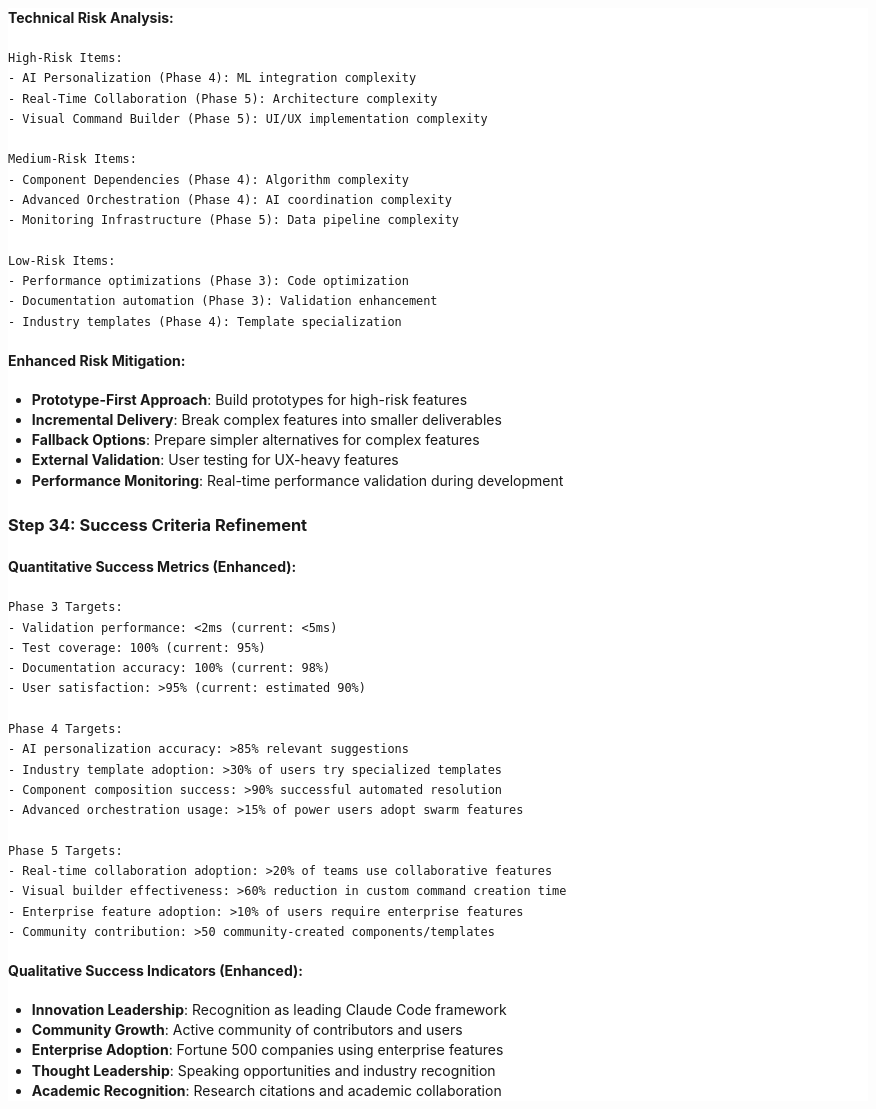 #### Technical Risk Analysis:
```
High-Risk Items:
- AI Personalization (Phase 4): ML integration complexity
- Real-Time Collaboration (Phase 5): Architecture complexity  
- Visual Command Builder (Phase 5): UI/UX implementation complexity

Medium-Risk Items:
- Component Dependencies (Phase 4): Algorithm complexity
- Advanced Orchestration (Phase 4): AI coordination complexity
- Monitoring Infrastructure (Phase 5): Data pipeline complexity

Low-Risk Items:
- Performance optimizations (Phase 3): Code optimization
- Documentation automation (Phase 3): Validation enhancement
- Industry templates (Phase 4): Template specialization
```

#### Enhanced Risk Mitigation:
- **Prototype-First Approach**: Build prototypes for high-risk features
- **Incremental Delivery**: Break complex features into smaller deliverables
- **Fallback Options**: Prepare simpler alternatives for complex features
- **External Validation**: User testing for UX-heavy features
- **Performance Monitoring**: Real-time performance validation during development

### Step 34: Success Criteria Refinement

#### Quantitative Success Metrics (Enhanced):
```
Phase 3 Targets:
- Validation performance: <2ms (current: <5ms)
- Test coverage: 100% (current: 95%)
- Documentation accuracy: 100% (current: 98%)
- User satisfaction: >95% (current: estimated 90%)

Phase 4 Targets:
- AI personalization accuracy: >85% relevant suggestions
- Industry template adoption: >30% of users try specialized templates
- Component composition success: >90% successful automated resolution
- Advanced orchestration usage: >15% of power users adopt swarm features

Phase 5 Targets:
- Real-time collaboration adoption: >20% of teams use collaborative features
- Visual builder effectiveness: >60% reduction in custom command creation time
- Enterprise feature adoption: >10% of users require enterprise features
- Community contribution: >50 community-created components/templates
```

#### Qualitative Success Indicators (Enhanced):
- **Innovation Leadership**: Recognition as leading Claude Code framework
- **Community Growth**: Active community of contributors and users
- **Enterprise Adoption**: Fortune 500 companies using enterprise features
- **Thought Leadership**: Speaking opportunities and industry recognition
- **Academic Recognition**: Research citations and academic collaboration
